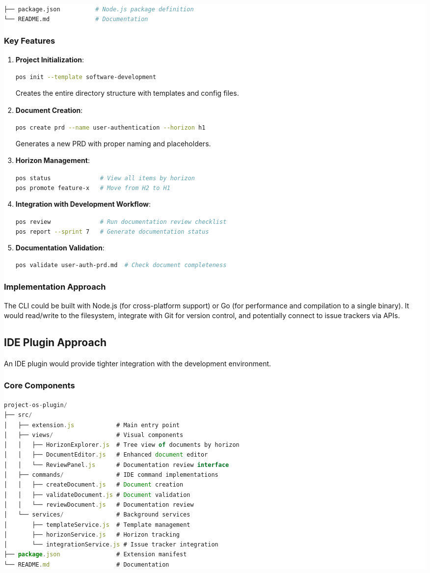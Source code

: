 ```bash
├── package.json          # Node.js package definition
└── README.md             # Documentation

```

### Key Features

1. **Project Initialization**:
   ```bash
   pos init --template software-development
   ```
   Creates the entire directory structure with templates and config files.

2. **Document Creation**:
   ```bash
   pos create prd --name user-authentication --horizon h1
   ```
   Generates a new PRD with proper naming and placeholders.

3. **Horizon Management**:
   ```bash
   pos status              # View all items by horizon
   pos promote feature-x   # Move from H2 to H1
   ```

4. **Integration with Development Workflow**:
   ```bash
   pos review              # Run documentation review checklist
   pos report --sprint 7   # Generate documentation status
   ```

5. **Documentation Validation**:
   ```bash
   pos validate user-auth-prd.md  # Check document completeness
   ```

### Implementation Approach

The CLI could be built with Node.js (for cross-platform support) or Go (for performance and compilation to a single binary). It would read/write to the filesystem, integrate with Git for version control, and potentially connect to issue trackers via APIs.

## IDE Plugin Approach

An IDE plugin would provide tighter integration with the development environment.

### Core Components

```javascript
project-os-plugin/
├── src/
│   ├── extension.js            # Main entry point
│   ├── views/                  # Visual components
│   │   ├── HorizonExplorer.js  # Tree view of documents by horizon
│   │   ├── DocumentEditor.js   # Enhanced document editor
│   │   └── ReviewPanel.js      # Documentation review interface
│   ├── commands/               # IDE command implementations
│   │   ├── createDocument.js   # Document creation
│   │   ├── validateDocument.js # Document validation
│   │   └── reviewDocument.js   # Documentation review
│   └── services/               # Background services
│       ├── templateService.js  # Template management
│       ├── horizonService.js   # Horizon tracking
│       └── integrationService.js # Issue tracker integration
├── package.json                # Extension manifest
└── README.md                   # Documentation

```